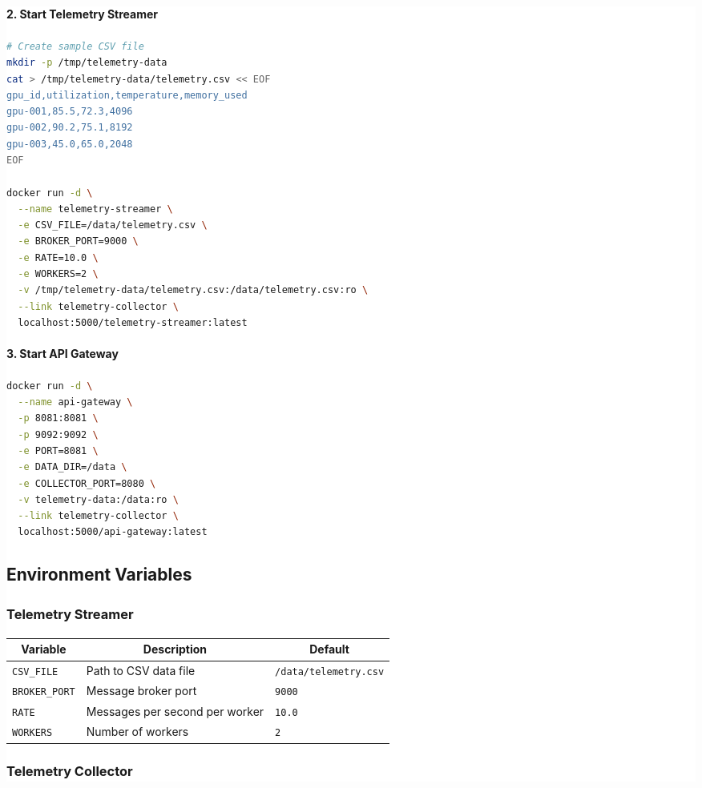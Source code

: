 #### 2. Start Telemetry Streamer

```bash
# Create sample CSV file
mkdir -p /tmp/telemetry-data
cat > /tmp/telemetry-data/telemetry.csv << EOF
gpu_id,utilization,temperature,memory_used
gpu-001,85.5,72.3,4096
gpu-002,90.2,75.1,8192
gpu-003,45.0,65.0,2048
EOF

docker run -d \
  --name telemetry-streamer \
  -e CSV_FILE=/data/telemetry.csv \
  -e BROKER_PORT=9000 \
  -e RATE=10.0 \
  -e WORKERS=2 \
  -v /tmp/telemetry-data/telemetry.csv:/data/telemetry.csv:ro \
  --link telemetry-collector \
  localhost:5000/telemetry-streamer:latest
```

#### 3. Start API Gateway

```bash
docker run -d \
  --name api-gateway \
  -p 8081:8081 \
  -p 9092:9092 \
  -e PORT=8081 \
  -e DATA_DIR=/data \
  -e COLLECTOR_PORT=8080 \
  -v telemetry-data:/data:ro \
  --link telemetry-collector \
  localhost:5000/api-gateway:latest
```

## Environment Variables

### Telemetry Streamer

| Variable | Description | Default |
|----------|-------------|---------|
| `CSV_FILE` | Path to CSV data file | `/data/telemetry.csv` |
| `BROKER_PORT` | Message broker port | `9000` |
| `RATE` | Messages per second per worker | `10.0` |
| `WORKERS` | Number of workers | `2` |

### Telemetry Collector
